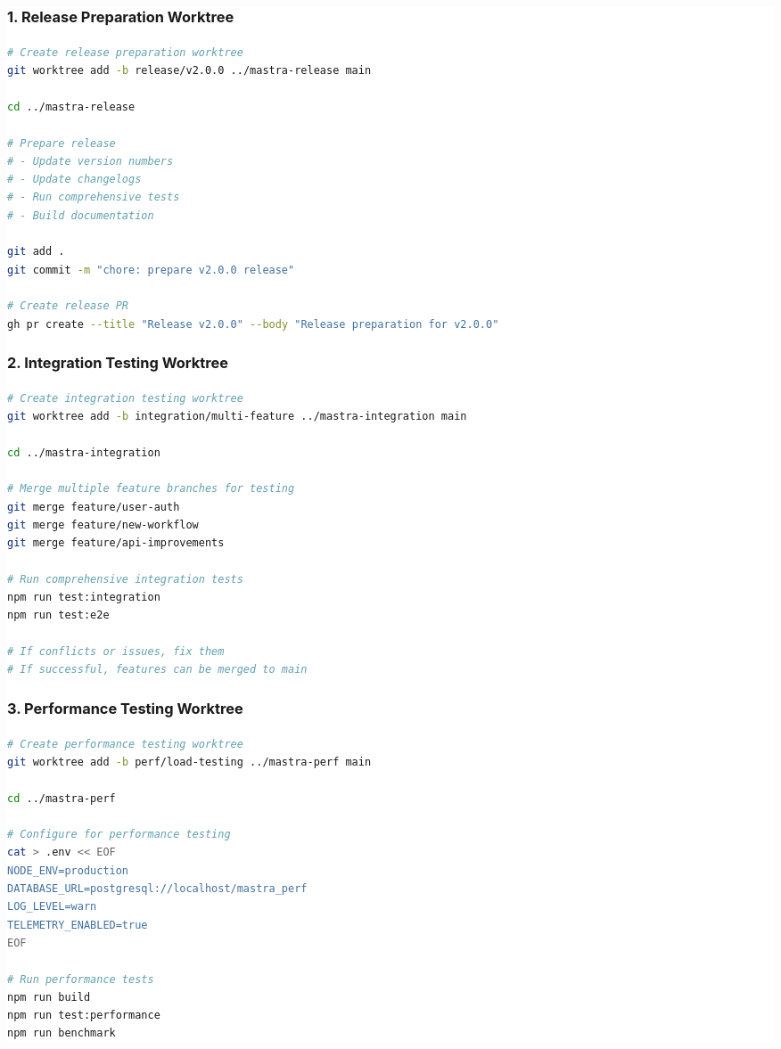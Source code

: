 ### 1. Release Preparation Worktree

```bash
# Create release preparation worktree
git worktree add -b release/v2.0.0 ../mastra-release main

cd ../mastra-release

# Prepare release
# - Update version numbers
# - Update changelogs
# - Run comprehensive tests
# - Build documentation

git add .
git commit -m "chore: prepare v2.0.0 release"

# Create release PR
gh pr create --title "Release v2.0.0" --body "Release preparation for v2.0.0"
```

### 2. Integration Testing Worktree

```bash
# Create integration testing worktree
git worktree add -b integration/multi-feature ../mastra-integration main

cd ../mastra-integration

# Merge multiple feature branches for testing
git merge feature/user-auth
git merge feature/new-workflow
git merge feature/api-improvements

# Run comprehensive integration tests
npm run test:integration
npm run test:e2e

# If conflicts or issues, fix them
# If successful, features can be merged to main
```

### 3. Performance Testing Worktree

```bash
# Create performance testing worktree
git worktree add -b perf/load-testing ../mastra-perf main

cd ../mastra-perf

# Configure for performance testing
cat > .env << EOF
NODE_ENV=production
DATABASE_URL=postgresql://localhost/mastra_perf
LOG_LEVEL=warn
TELEMETRY_ENABLED=true
EOF

# Run performance tests
npm run build
npm run test:performance
npm run benchmark
```
